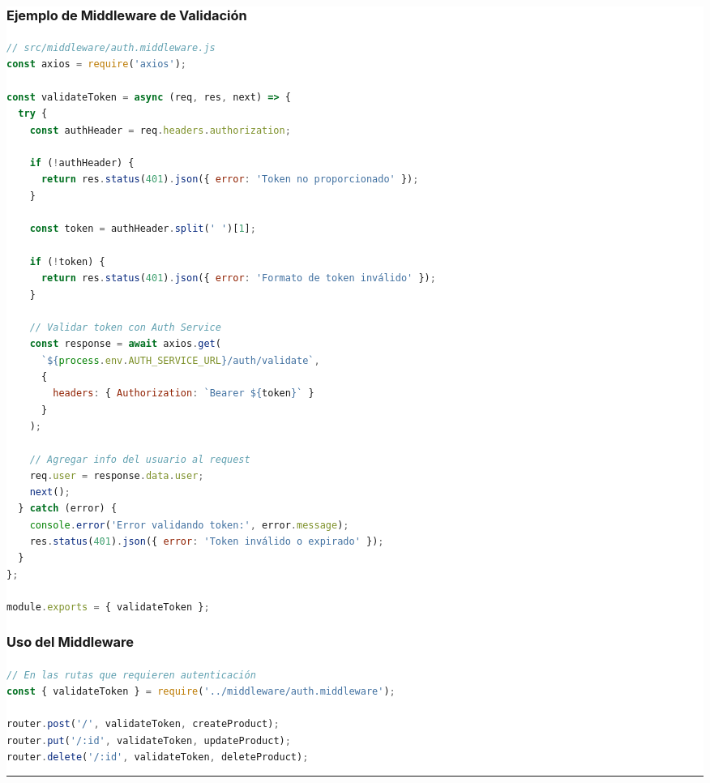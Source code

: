 ### Ejemplo de Middleware de Validación

```javascript
// src/middleware/auth.middleware.js
const axios = require('axios');

const validateToken = async (req, res, next) => {
  try {
    const authHeader = req.headers.authorization;
    
    if (!authHeader) {
      return res.status(401).json({ error: 'Token no proporcionado' });
    }

    const token = authHeader.split(' ')[1];
    
    if (!token) {
      return res.status(401).json({ error: 'Formato de token inválido' });
    }

    // Validar token con Auth Service
    const response = await axios.get(
      `${process.env.AUTH_SERVICE_URL}/auth/validate`,
      {
        headers: { Authorization: `Bearer ${token}` }
      }
    );

    // Agregar info del usuario al request
    req.user = response.data.user;
    next();
  } catch (error) {
    console.error('Error validando token:', error.message);
    res.status(401).json({ error: 'Token inválido o expirado' });
  }
};

module.exports = { validateToken };
```

### Uso del Middleware

```javascript
// En las rutas que requieren autenticación
const { validateToken } = require('../middleware/auth.middleware');

router.post('/', validateToken, createProduct);
router.put('/:id', validateToken, updateProduct);
router.delete('/:id', validateToken, deleteProduct);
```

---
